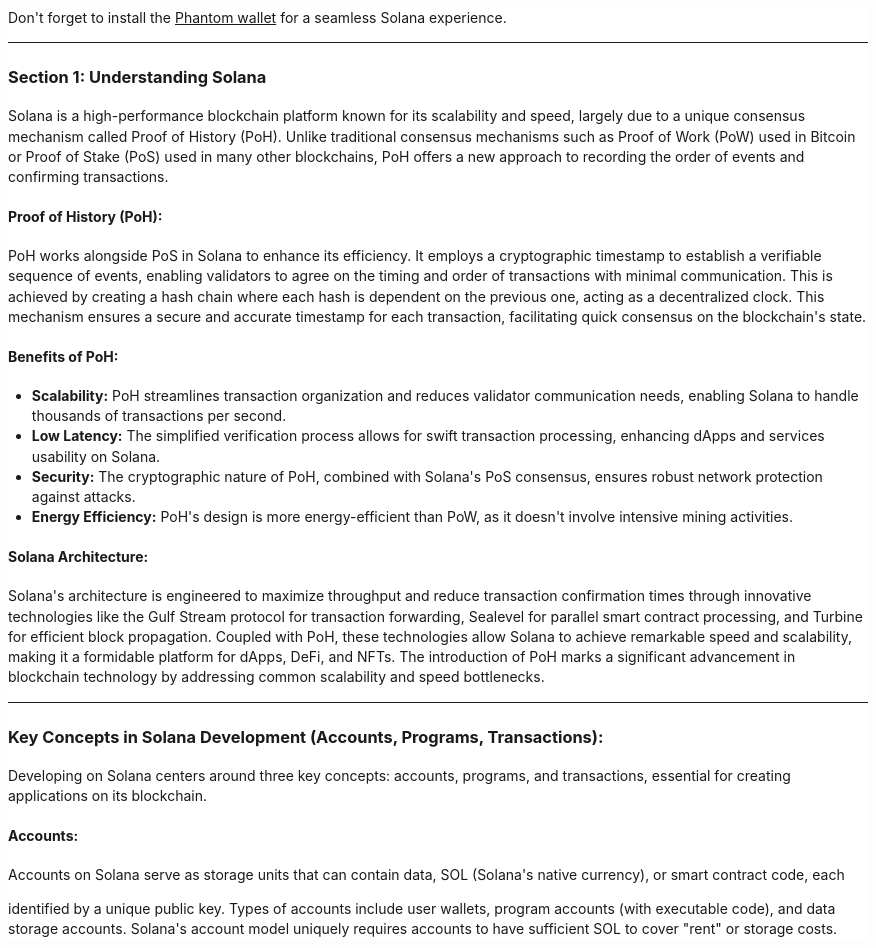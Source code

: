 Don't forget to install the [Phantom wallet](https://phantom.app/) for a seamless Solana experience.

---

### Section 1: Understanding Solana

Solana is a high-performance blockchain platform known for its scalability and speed, largely due to a unique consensus mechanism called Proof of History (PoH). Unlike traditional consensus mechanisms such as Proof of Work (PoW) used in Bitcoin or Proof of Stake (PoS) used in many other blockchains, PoH offers a new approach to recording the order of events and confirming transactions.

#### Proof of History (PoH):

PoH works alongside PoS in Solana to enhance its efficiency. It employs a cryptographic timestamp to establish a verifiable sequence of events, enabling validators to agree on the timing and order of transactions with minimal communication. This is achieved by creating a hash chain where each hash is dependent on the previous one, acting as a decentralized clock. This mechanism ensures a secure and accurate timestamp for each transaction, facilitating quick consensus on the blockchain's state.

#### Benefits of PoH:

- **Scalability:** PoH streamlines transaction organization and reduces validator communication needs, enabling Solana to handle thousands of transactions per second.
- **Low Latency:** The simplified verification process allows for swift transaction processing, enhancing dApps and services usability on Solana.
- **Security:** The cryptographic nature of PoH, combined with Solana's PoS consensus, ensures robust network protection against attacks.
- **Energy Efficiency:** PoH's design is more energy-efficient than PoW, as it doesn't involve intensive mining activities.

#### Solana Architecture:

Solana's architecture is engineered to maximize throughput and reduce transaction confirmation times through innovative technologies like the Gulf Stream protocol for transaction forwarding, Sealevel for parallel smart contract processing, and Turbine for efficient block propagation. Coupled with PoH, these technologies allow Solana to achieve remarkable speed and scalability, making it a formidable platform for dApps, DeFi, and NFTs. The introduction of PoH marks a significant advancement in blockchain technology by addressing common scalability and speed bottlenecks.

---

### Key Concepts in Solana Development (Accounts, Programs, Transactions):

Developing on Solana centers around three key concepts: accounts, programs, and transactions, essential for creating applications on its blockchain.

#### Accounts:

Accounts on Solana serve as storage units that can contain data, SOL (Solana's native currency), or smart contract code, each

 identified by a unique public key. Types of accounts include user wallets, program accounts (with executable code), and data storage accounts. Solana's account model uniquely requires accounts to have sufficient SOL to cover "rent" or storage costs.
